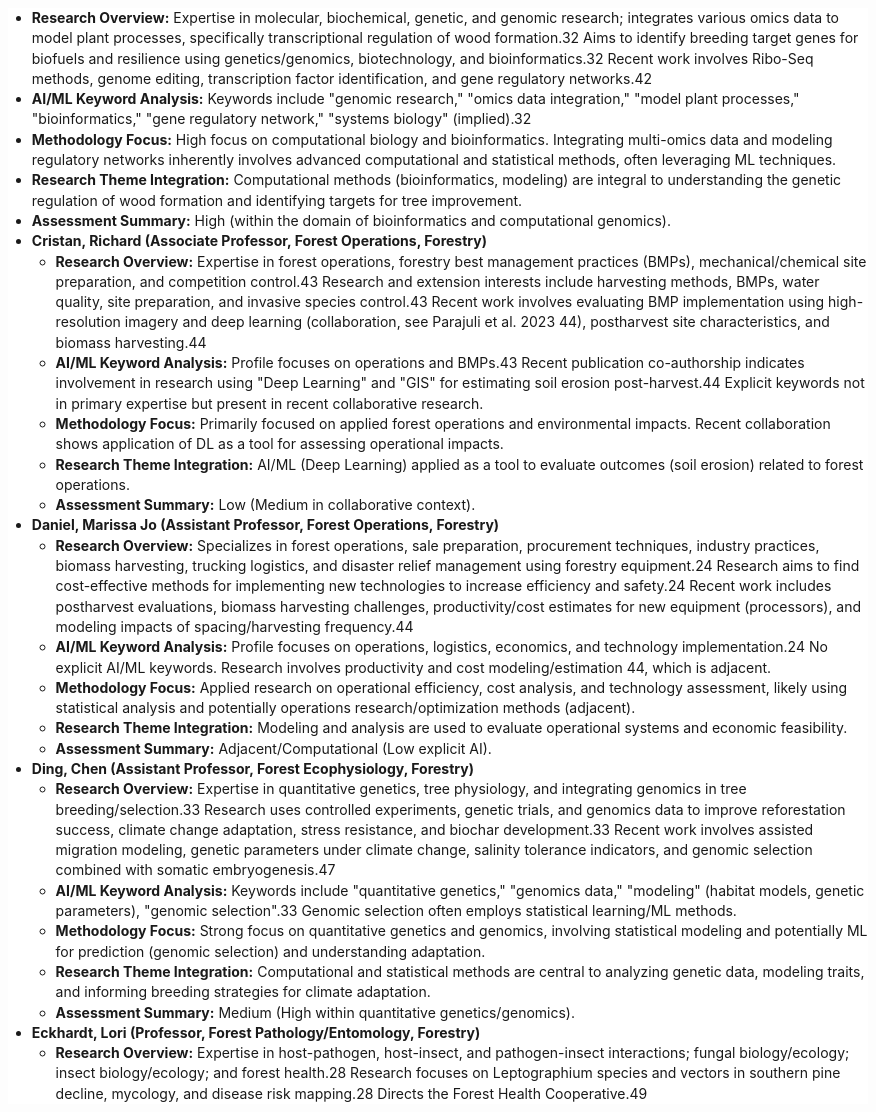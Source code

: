   * **Research Overview:** Expertise in molecular, biochemical, genetic, and genomic research; integrates various omics data to model plant processes, specifically transcriptional regulation of wood formation.32 Aims to identify breeding target genes for biofuels and resilience using genetics/genomics, biotechnology, and bioinformatics.32 Recent work involves Ribo-Seq methods, genome editing, transcription factor identification, and gene regulatory networks.42  
  * **AI/ML Keyword Analysis:** Keywords include "genomic research," "omics data integration," "model plant processes," "bioinformatics," "gene regulatory network," "systems biology" (implied).32  
  * **Methodology Focus:** High focus on computational biology and bioinformatics. Integrating multi-omics data and modeling regulatory networks inherently involves advanced computational and statistical methods, often leveraging ML techniques.  
  * **Research Theme Integration:** Computational methods (bioinformatics, modeling) are integral to understanding the genetic regulation of wood formation and identifying targets for tree improvement.  
  * **Assessment Summary:** High (within the domain of bioinformatics and computational genomics).  
* **Cristan, Richard (Associate Professor, Forest Operations, Forestry)**  
  * **Research Overview:** Expertise in forest operations, forestry best management practices (BMPs), mechanical/chemical site preparation, and competition control.43 Research and extension interests include harvesting methods, BMPs, water quality, site preparation, and invasive species control.43 Recent work involves evaluating BMP implementation using high-resolution imagery and deep learning (collaboration, see Parajuli et al. 2023 44), postharvest site characteristics, and biomass harvesting.44  
  * **AI/ML Keyword Analysis:** Profile focuses on operations and BMPs.43 Recent publication co-authorship indicates involvement in research using "Deep Learning" and "GIS" for estimating soil erosion post-harvest.44 Explicit keywords not in primary expertise but present in recent collaborative research.  
  * **Methodology Focus:** Primarily focused on applied forest operations and environmental impacts. Recent collaboration shows application of DL as a tool for assessing operational impacts.  
  * **Research Theme Integration:** AI/ML (Deep Learning) applied as a tool to evaluate outcomes (soil erosion) related to forest operations.  
  * **Assessment Summary:** Low (Medium in collaborative context).  
* **Daniel, Marissa Jo (Assistant Professor, Forest Operations, Forestry)**  
  * **Research Overview:** Specializes in forest operations, sale preparation, procurement techniques, industry practices, biomass harvesting, trucking logistics, and disaster relief management using forestry equipment.24 Research aims to find cost-effective methods for implementing new technologies to increase efficiency and safety.24 Recent work includes postharvest evaluations, biomass harvesting challenges, productivity/cost estimates for new equipment (processors), and modeling impacts of spacing/harvesting frequency.44  
  * **AI/ML Keyword Analysis:** Profile focuses on operations, logistics, economics, and technology implementation.24 No explicit AI/ML keywords. Research involves productivity and cost modeling/estimation 44, which is adjacent.  
  * **Methodology Focus:** Applied research on operational efficiency, cost analysis, and technology assessment, likely using statistical analysis and potentially operations research/optimization methods (adjacent).  
  * **Research Theme Integration:** Modeling and analysis are used to evaluate operational systems and economic feasibility.  
  * **Assessment Summary:** Adjacent/Computational (Low explicit AI).  
* **Ding, Chen (Assistant Professor, Forest Ecophysiology, Forestry)**  
  * **Research Overview:** Expertise in quantitative genetics, tree physiology, and integrating genomics in tree breeding/selection.33 Research uses controlled experiments, genetic trials, and genomics data to improve reforestation success, climate change adaptation, stress resistance, and biochar development.33 Recent work involves assisted migration modeling, genetic parameters under climate change, salinity tolerance indicators, and genomic selection combined with somatic embryogenesis.47  
  * **AI/ML Keyword Analysis:** Keywords include "quantitative genetics," "genomics data," "modeling" (habitat models, genetic parameters), "genomic selection".33 Genomic selection often employs statistical learning/ML methods.  
  * **Methodology Focus:** Strong focus on quantitative genetics and genomics, involving statistical modeling and potentially ML for prediction (genomic selection) and understanding adaptation.  
  * **Research Theme Integration:** Computational and statistical methods are central to analyzing genetic data, modeling traits, and informing breeding strategies for climate adaptation.  
  * **Assessment Summary:** Medium (High within quantitative genetics/genomics).  
* **Eckhardt, Lori (Professor, Forest Pathology/Entomology, Forestry)**  
  * **Research Overview:** Expertise in host-pathogen, host-insect, and pathogen-insect interactions; fungal biology/ecology; insect biology/ecology; and forest health.28 Research focuses on Leptographium species and vectors in southern pine decline, mycology, and disease risk mapping.28 Directs the Forest Health Cooperative.49  